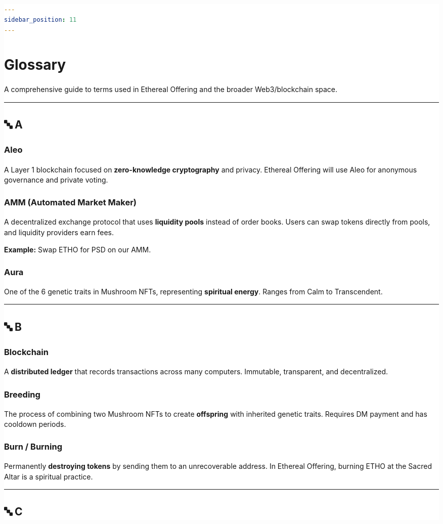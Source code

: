 ```yaml
---
sidebar_position: 11
---
```


# Glossary

A comprehensive guide to terms used in Ethereal Offering and the broader Web3/blockchain space.

---

## 🔤 A

### Aleo
A Layer 1 blockchain focused on **zero-knowledge cryptography** and privacy. Ethereal Offering will use Aleo for anonymous governance and private voting.

### AMM (Automated Market Maker)
A decentralized exchange protocol that uses **liquidity pools** instead of order books. Users can swap tokens directly from pools, and liquidity providers earn fees.

**Example:** Swap ETHO for PSD on our AMM.

### Aura
One of the 6 genetic traits in Mushroom NFTs, representing **spiritual energy**. Ranges from Calm to Transcendent.

---

## 🔤 B

### Blockchain
A **distributed ledger** that records transactions across many computers. Immutable, transparent, and decentralized.

### Breeding
The process of combining two Mushroom NFTs to create **offspring** with inherited genetic traits. Requires DM payment and has cooldown periods.

### Burn / Burning
Permanently **destroying tokens** by sending them to an unrecoverable address. In Ethereal Offering, burning ETHO at the Sacred Altar is a spiritual practice.

---

## 🔤 C
